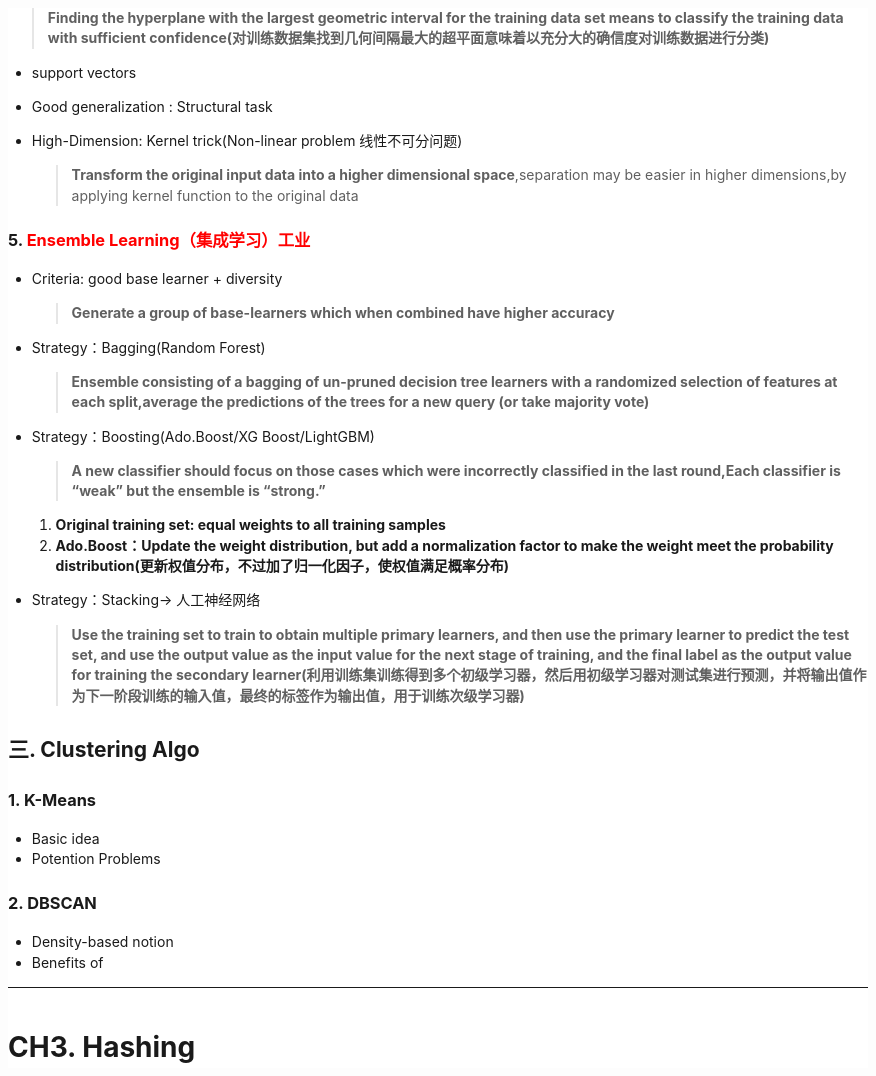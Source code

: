   > **Finding the hyperplane with the largest geometric interval for the training data set means to classify the training data with sufficient confidence(对训练数据集找到几何间隔最大的超平面意味着以充分大的确信度对训练数据进行分类)**
- support vectors

- Good generalization : Structural task

- High-Dimension: Kernel trick(Non-linear problem 线性不可分问题)

  > **Transform the original input data into a higher dimensional space**,separation may be easier in higher dimensions,by applying kernel function to  the original data

### 5. <span style="color:red">Ensemble Learning（集成学习）工业</span>

- Criteria: good base learner + diversity

  > **Generate a group of base-learners which when combined have higher accuracy**

- Strategy：Bagging(Random Forest)

  > **Ensemble consisting of a bagging of un-pruned decision tree learners with a randomized selection of features at each split,average the predictions of the trees for a new query (or take majority vote)**

- Strategy：Boosting(Ado.Boost/XG Boost/LightGBM)

  > **A new classifier should focus on those cases which were incorrectly classified in the last round,Each classifier is “weak” but the ensemble is “strong.”**

  1. **Original training set: equal weights to all training samples**
  2. **Ado.Boost：Update the weight distribution, but add a normalization factor to make the weight meet the probability distribution(更新权值分布，不过加了归一化因子，使权值满足概率分布)**

- Strategy：Stacking-> 人工神经网络

  > **Use the training set to train to obtain multiple primary learners, and then use the primary learner to predict the test set, and use the output value as the input value for the next stage of training, and the final label as the output value for training the secondary learner(利用训练集训练得到多个初级学习器，然后用初级学习器对测试集进行预测，并将输出值作为下一阶段训练的输入值，最终的标签作为输出值，用于训练次级学习器)**

  

## 三. Clustering Algo

### 1. K-Means

* Basic idea
* Potention Problems

### 2. DBSCAN

- Density-based notion
- Benefits of

---

# CH3. Hashing
